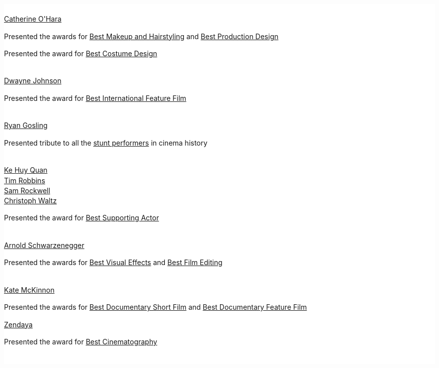 <td><p><br />
<a href="Catherine_O&#39;Hara" title="wikilink">Catherine
O'Hara</a></p></td>
<td><p>Presented the awards for <a
href="Academy_Award_for_Best_Makeup_and_Hairstyling"
title="wikilink">Best Makeup and Hairstyling</a> and <a
href="Academy_Award_for_Best_Production_Design" title="wikilink">Best
Production Design</a></p></td>
</tr>
<tr class="even">
<td></td>
<td><p>Presented the award for <a
href="Academy_Award_for_Best_Costume_Design" title="wikilink">Best
Costume Design</a></p></td>
</tr>
<tr class="odd">
<td><p><br />
<a href="Dwayne_Johnson" title="wikilink">Dwayne Johnson</a></p></td>
<td><p>Presented the award for <a
href="Academy_Award_for_Best_International_Feature_Film"
title="wikilink">Best International Feature Film</a></p></td>
</tr>
<tr class="even">
<td><p><br />
<a href="Ryan_Gosling" title="wikilink">Ryan Gosling</a></p></td>
<td><p>Presented tribute to all the <a href="stunt_performer"
title="wikilink">stunt performers</a> in cinema history</p></td>
</tr>
<tr class="odd">
<td><p><br />
<a href="Ke_Huy_Quan" title="wikilink">Ke Huy Quan</a><br />
<a href="Tim_Robbins" title="wikilink">Tim Robbins</a><br />
<a href="Sam_Rockwell" title="wikilink">Sam Rockwell</a><br />
<a href="Christoph_Waltz" title="wikilink">Christoph Waltz</a></p></td>
<td><p>Presented the award for <a
href="Academy_Award_for_Best_Supporting_Actor" title="wikilink">Best
Supporting Actor</a></p></td>
</tr>
<tr class="even">
<td><p><br />
<a href="Arnold_Schwarzenegger" title="wikilink">Arnold
Schwarzenegger</a></p></td>
<td><p>Presented the awards for <a
href="Academy_Award_for_Best_Visual_Effects" title="wikilink">Best
Visual Effects</a> and <a href="Academy_Award_for_Best_Film_Editing"
title="wikilink">Best Film Editing</a></p></td>
</tr>
<tr class="odd">
<td><p><br />
<a href="Kate_McKinnon" title="wikilink">Kate McKinnon</a></p></td>
<td><p>Presented the awards for <a
href="Academy_Award_for_Best_Documentary_Short_Film"
title="wikilink">Best Documentary Short Film</a> and <a
href="Academy_Award_for_Best_Documentary_Feature_Film"
title="wikilink">Best Documentary Feature Film</a></p></td>
</tr>
<tr class="even">
<td><p><a href="Zendaya" title="wikilink">Zendaya</a></p></td>
<td><p>Presented the award for <a
href="Academy_Award_for_Best_Cinematography" title="wikilink">Best
Cinematography</a></p></td>
</tr>
<tr class="odd">
<td><p><br />